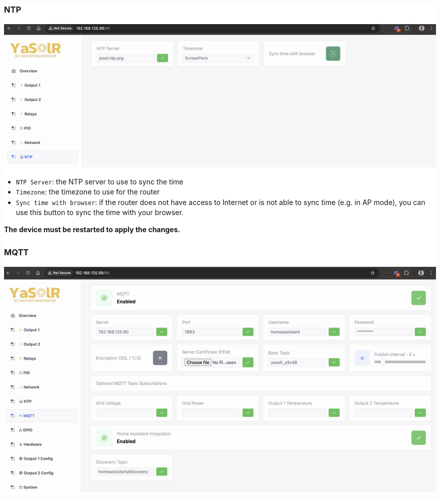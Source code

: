 ### NTP

[![](assets/img/screenshots/app-ntp.jpeg)](assets/img/screenshots/app-ntp.jpeg)

- `NTP Server`: the NTP server to use to sync the time
- `Timezone`: the timezone to use for the router
- `Sync time with browser`: if the router does not have access to Internet or is not able to sync time (e.g. in AP mode), you can use this button to sync the time with your browser.

**The device must be restarted to apply the changes.**

### MQTT

[![](assets/img/screenshots/app-mqtt.jpeg)](assets/img/screenshots/app-mqtt.jpeg)
